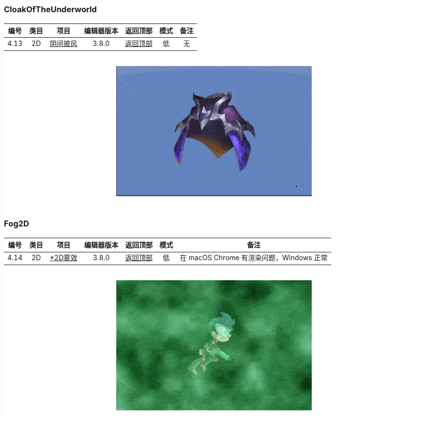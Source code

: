 ### CloakOfTheUnderworld
| 编号 | 类目 | 项目 | 编辑器版本 | 返回顶部 | 模式 | 备注 |
| :---: | :---: | :---: | :---: | :---: | :---: | :---: |
| 4.13 | 2D | [阴间披风](https://gitee.com/yeshao2069/cocos-creator-shader/tree/v3.8.x/demo/2dP2/Creator3.8.0_2D_CloakOfTheUnderworld) | 3.8.0 | [返回顶部](#2d) | 低 | 无 |
<div align=center><img src="./gif/202209/2022092301.gif" width="400" height="300" /></div>

### Fog2D
| 编号 | 类目 | 项目 | 编辑器版本 | 返回顶部 | 模式 | 备注 |
| :---: | :---: | :---: | :---: | :---: | :---: | :---: |
| 4.14 | 2D | [*2D雾效](https://gitee.com/yeshao2069/cocos-creator-shader/tree/v3.8.x/demo/2dP2/Creator3.8.0_2D_Fog) | 3.8.0 | [返回顶部](#2d) | 低 | 在 macOS Chrome 有渲染问题，Windows 正常 |
<div align=center><img src="./gif/202211/2022110803.gif" width="400" height="300" /></div>
